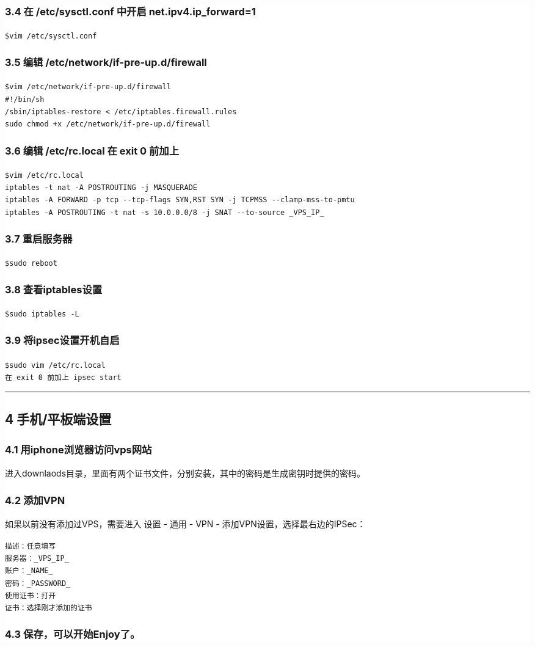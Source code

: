 ### 3.4 在 /etc/sysctl.conf 中开启 net.ipv4.ip_forward=1

	$vim /etc/sysctl.conf 
	
### 3.5 编辑 /etc/network/if-pre-up.d/firewall
	
	$vim /etc/network/if-pre-up.d/firewall
	#!/bin/sh 
	/sbin/iptables-restore < /etc/iptables.firewall.rules
	sudo chmod +x /etc/network/if-pre-up.d/firewall

### 3.6 编辑 /etc/rc.local 在 exit 0 前加上

	$vim /etc/rc.local
	iptables -t nat -A POSTROUTING -j MASQUERADE
	iptables -A FORWARD -p tcp --tcp-flags SYN,RST SYN -j TCPMSS --clamp-mss-to-pmtu
	iptables -A POSTROUTING -t nat -s 10.0.0.0/8 -j SNAT --to-source _VPS_IP_

### 3.7 重启服务器

	$sudo reboot
	
### 3.8 查看iptables设置

	$sudo iptables -L

### 3.9 将ipsec设置开机自启

	$sudo vim /etc/rc.local 
	在 exit 0 前加上 ipsec start

---

## 4 手机/平板端设置

### 4.1 用iphone浏览器访问vps网站

进入downlaods目录，里面有两个证书文件，分别安装，其中的密码是生成密钥时提供的密码。

### 4.2 添加VPN

如果以前没有添加过VPS，需要进入 设置 - 通用 - VPN - 添加VPN设置，选择最右边的IPSec：

	描述：任意填写
	服务器：_VPS_IP_
	账户：_NAME_
	密码：_PASSWORD_
	使用证书：打开
	证书：选择刚才添加的证书
	
### 4.3 保存，可以开始Enjoy了。



